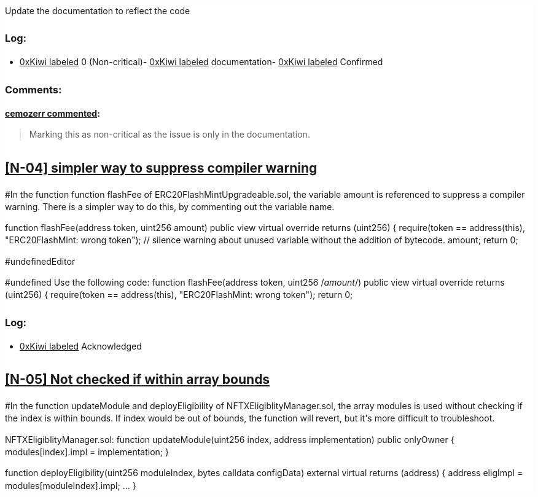 

Update the documentation to reflect the code



### Log:
- [0xKiwi labeled](https://github.com/code-423n4/2021-05-nftx-findings/issues/52) 0 (Non-critical)- [0xKiwi labeled](https://github.com/code-423n4/2021-05-nftx-findings/issues/52) documentation- [0xKiwi labeled](https://github.com/code-423n4/2021-05-nftx-findings/issues/52) Confirmed
### Comments:
**[cemozerr commented](https://github.com/code-423n4/2021-05-nftx-findings/issues/52#issuecomment-848262690):**
 > Marking this as non-critical as the issue is only in the documentation.


## [[N-04] simpler way to suppress compiler warning](https://github.com/code-423n4/2021-05-nftx-findings/issues/12)

#In the function function flashFee of ERC20FlashMintUpgradeable.sol, the variable amount is referenced to suppress a compiler warning. There is a simpler way to do this, by commenting out the variable name.

   function flashFee(address token, uint256 amount) public view virtual override returns (uint256) {
        require(token == address(this), "ERC20FlashMint: wrong token");
        // silence warning about unused variable without the addition of bytecode.
        amount;
        return 0;

#undefinedEditor

#undefined
Use the following code:
   function flashFee(address token, uint256 /*amount*/) public view virtual override returns (uint256) {
        require(token == address(this), "ERC20FlashMint: wrong token");
        return 0;


### Log:
- [0xKiwi labeled](https://github.com/code-423n4/2021-05-nftx-findings/issues/12) Acknowledged
## [[N-05] Not checked if within array bounds](https://github.com/code-423n4/2021-05-nftx-findings/issues/13)

#In the function updateModule and deployEligibility of NFTXEligiblityManager.sol, the array modules is used without checking if the index is within bounds.
If index would be out of bounds, the function will revert, but it's more difficult to troubleshoot.

NFTXEligiblityManager.sol:
  function updateModule(uint256 index, address implementation) public onlyOwner {
    modules[index].impl = implementation;
  }

  function deployEligibility(uint256 moduleIndex, bytes calldata configData) external virtual returns (address) {
    address eligImpl = modules[moduleIndex].impl;
    ...
  }
